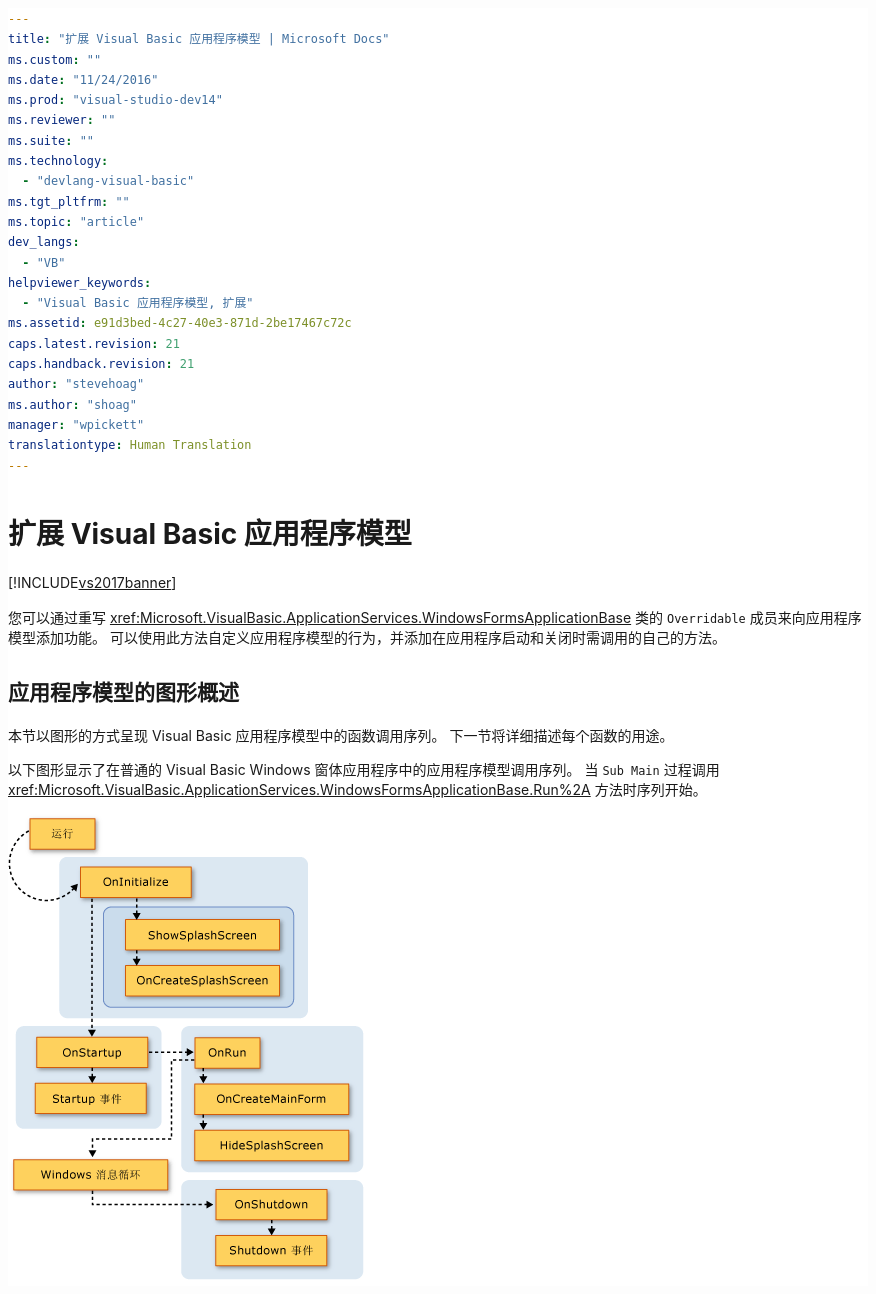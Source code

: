```yaml
---
title: "扩展 Visual Basic 应用程序模型 | Microsoft Docs"
ms.custom: ""
ms.date: "11/24/2016"
ms.prod: "visual-studio-dev14"
ms.reviewer: ""
ms.suite: ""
ms.technology: 
  - "devlang-visual-basic"
ms.tgt_pltfrm: ""
ms.topic: "article"
dev_langs: 
  - "VB"
helpviewer_keywords: 
  - "Visual Basic 应用程序模型, 扩展"
ms.assetid: e91d3bed-4c27-40e3-871d-2be17467c72c
caps.latest.revision: 21
caps.handback.revision: 21
author: "stevehoag"
ms.author: "shoag"
manager: "wpickett"
translationtype: Human Translation
---
```

# 扩展 Visual Basic 应用程序模型
[!INCLUDE[vs2017banner](../../../csharp/includes/vs2017banner.md)]

您可以通过重写 <xref:Microsoft.VisualBasic.ApplicationServices.WindowsFormsApplicationBase> 类的 `Overridable` 成员来向应用程序模型添加功能。  可以使用此方法自定义应用程序模型的行为，并添加在应用程序启动和关闭时需调用的自己的方法。  
  
## 应用程序模型的图形概述  
 本节以图形的方式呈现 Visual Basic 应用程序模型中的函数调用序列。  下一节将详细描述每个函数的用途。  
  
 以下图形显示了在普通的 Visual Basic Windows 窗体应用程序中的应用程序模型调用序列。  当 `Sub Main` 过程调用 <xref:Microsoft.VisualBasic.ApplicationServices.WindowsFormsApplicationBase.Run%2A> 方法时序列开始。  
  
 ![Visual Basic 应用程序模型 &#45; 运行](../../../visual-basic/developing-apps/customizing-extending-my/media/vb_modelrun.gif "VB\_ModelRun")  
  